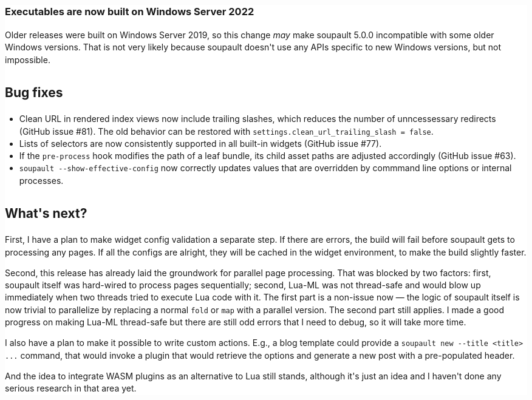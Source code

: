 ### Executables are now built on Windows Server 2022

Older releases were built on Windows Server 2019, so this change _may_ make soupault 5.0.0
incompatible with some older Windows versions. That is not very likely because soupault
doesn't use any APIs specific to new Windows versions, but not impossible.

## Bug fixes

* Clean	URL in rendered	index views now	include	trailing slashes,
  which reduces the number of unncessessary redirects (GitHub issue #81).
  The old behavior can be restored with	`settings.clean_url_trailing_slash = false`.
* Lists	of selectors are now consistently supported in all built-in widgets (GitHub issue #77).
* If the `pre-process` hook modifies the path of a leaf	bundle,	
  its child asset paths	are adjusted accordingly (GitHub issue #63).
* `soupault --show-effective-config` now correctly updates values
  that are overridden by commmand line options or internal processes.

## What's next?

First, I have a plan to make widget config validation a separate step.
If there are errors, the build will fail before soupault gets to processing any pages.
If all the configs are alright, they will be cached in the widget environment,
to make the build slightly faster.

Second, this release has already laid the groundwork for parallel page processing.
That was blocked by two factors: first, soupault itself was hard-wired to process pages sequentially;
second, Lua-ML was not thread-safe and would blow up immediately when two threads tried to execute Lua code with it.
The first part is a non-issue now — the logic of soupault itself is now trivial to parallelize
by replacing a normal `fold` or `map` with a parallel version.
The second part still applies. I made a good progress on making Lua-ML thread-safe
but there are still odd errors that I need to debug, so it will take more time.

I also have a plan to make it possible to write custom actions.
E.g., a blog template could provide a `soupault new --title <title> ...` command,
that would invoke a plugin that would retrieve the options and generate a new post with a pre-populated header.

And the idea to integrate WASM plugins as an alternative to Lua still stands, although it's just an idea
and I haven't done any serious research in that area yet.
